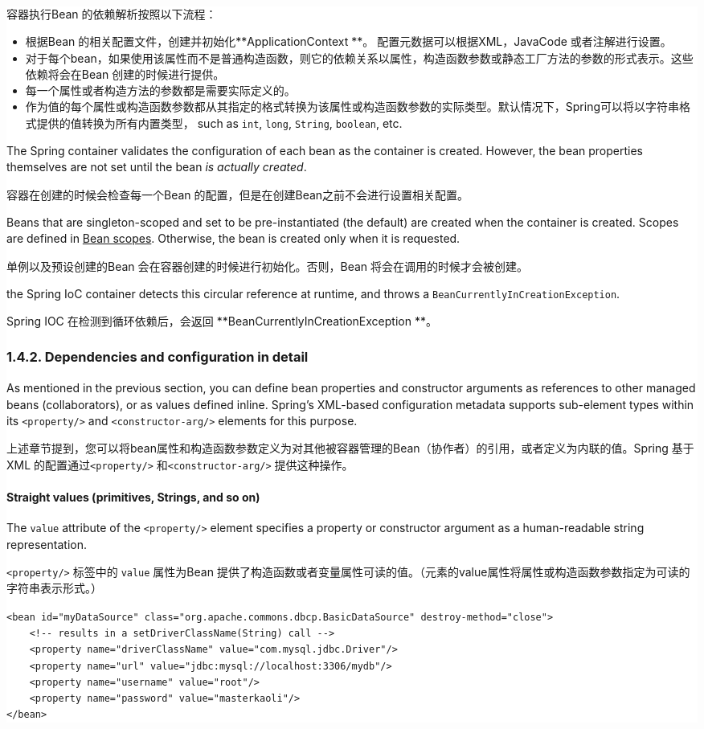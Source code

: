 容器执行Bean 的依赖解析按照以下流程：

- 根据Bean 的相关配置文件，创建并初始化**ApplicationContext **。 配置元数据可以根据XML，JavaCode 或者注解进行设置。
- 对于每个bean，如果使用该属性而不是普通构造函数，则它的依赖关系以属性，构造函数参数或静态工厂方法的参数的形式表示。这些依赖将会在Bean 创建的时候进行提供。
- 每一个属性或者构造方法的参数都是需要实际定义的。
- 作为值的每个属性或构造函数参数都从其指定的格式转换为该属性或构造函数参数的实际类型。默认情况下，Spring可以将以字符串格式提供的值转换为所有内置类型， such as `int`, `long`, `String`, `boolean`, etc.



The Spring container validates the configuration of each bean as the container is created. However, the bean properties themselves are not set until the bean *is actually created*. 

容器在创建的时候会检查每一个Bean 的配置，但是在创建Bean之前不会进行设置相关配置。



Beans that are singleton-scoped and set to be pre-instantiated (the default) are created when the container is created. Scopes are defined in [Bean scopes](https://docs.spring.io/spring/docs/5.0.5.BUILD-SNAPSHOT/spring-framework-reference/core.html#beans-factory-scopes). Otherwise, the bean is created only when it is requested.

单例以及预设创建的Bean 会在容器创建的时候进行初始化。否则，Bean 将会在调用的时候才会被创建。





the Spring IoC container detects this circular reference at runtime, and throws a `BeanCurrentlyInCreationException`.

Spring IOC 在检测到循环依赖后，会返回 **BeanCurrentlyInCreationException **。





### 1.4.2. Dependencies and configuration in detail

As mentioned in the previous section, you can define bean properties and constructor arguments as references to other managed beans (collaborators), or as values defined inline. Spring’s XML-based configuration metadata supports sub-element types within its `<property/>` and `<constructor-arg/>` elements for this purpose.

上述章节提到，您可以将bean属性和构造函数参数定义为对其他被容器管理的Bean（协作者）的引用，或者定义为内联的值。Spring 基于XML 的配置通过`<property/>` 和`<constructor-arg/>` 提供这种操作。



#### Straight values (primitives, Strings, and so on)

The `value` attribute of the `<property/>` element specifies a property or constructor argument as a human-readable string representation.

 `<property/>` 标签中的 `value` 属性为Bean 提供了构造函数或者变量属性可读的值。（<property />元素的value属性将属性或构造函数参数指定为可读的字符串表示形式。）

```
<bean id="myDataSource" class="org.apache.commons.dbcp.BasicDataSource" destroy-method="close">
    <!-- results in a setDriverClassName(String) call -->
    <property name="driverClassName" value="com.mysql.jdbc.Driver"/>
    <property name="url" value="jdbc:mysql://localhost:3306/mydb"/>
    <property name="username" value="root"/>
    <property name="password" value="masterkaoli"/>
</bean>
```

